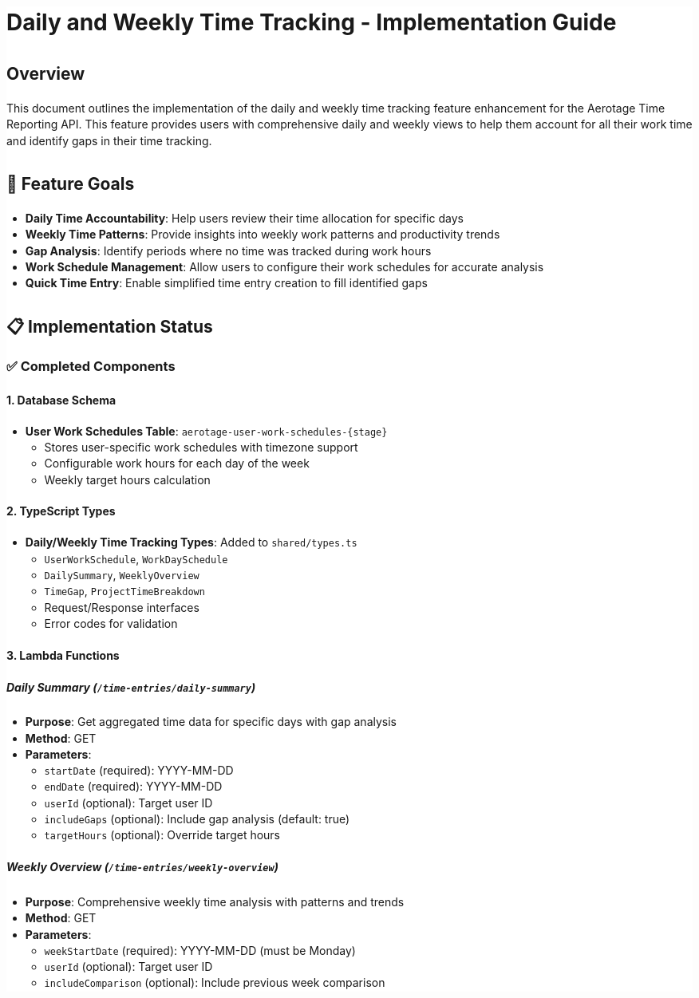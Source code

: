# Daily and Weekly Time Tracking - Implementation Guide

## Overview

This document outlines the implementation of the daily and weekly time tracking feature enhancement for the Aerotage Time Reporting API. This feature provides users with comprehensive daily and weekly views to help them account for all their work time and identify gaps in their time tracking.

## 🎯 Feature Goals

- **Daily Time Accountability**: Help users review their time allocation for specific days
- **Weekly Time Patterns**: Provide insights into weekly work patterns and productivity trends
- **Gap Analysis**: Identify periods where no time was tracked during work hours
- **Work Schedule Management**: Allow users to configure their work schedules for accurate analysis
- **Quick Time Entry**: Enable simplified time entry creation to fill identified gaps

## 📋 Implementation Status

### ✅ Completed Components

#### 1. Database Schema
- **User Work Schedules Table**: `aerotage-user-work-schedules-{stage}`
  - Stores user-specific work schedules with timezone support
  - Configurable work hours for each day of the week
  - Weekly target hours calculation

#### 2. TypeScript Types
- **Daily/Weekly Time Tracking Types**: Added to `shared/types.ts`
  - `UserWorkSchedule`, `WorkDaySchedule`
  - `DailySummary`, `WeeklyOverview`
  - `TimeGap`, `ProjectTimeBreakdown`
  - Request/Response interfaces
  - Error codes for validation

#### 3. Lambda Functions

##### Daily Summary (`/time-entries/daily-summary`)
- **Purpose**: Get aggregated time data for specific days with gap analysis
- **Method**: GET
- **Parameters**:
  - `startDate` (required): YYYY-MM-DD
  - `endDate` (required): YYYY-MM-DD
  - `userId` (optional): Target user ID
  - `includeGaps` (optional): Include gap analysis (default: true)
  - `targetHours` (optional): Override target hours

##### Weekly Overview (`/time-entries/weekly-overview`)
- **Purpose**: Comprehensive weekly time analysis with patterns and trends
- **Method**: GET
- **Parameters**:
  - `weekStartDate` (required): YYYY-MM-DD (must be Monday)
  - `userId` (optional): Target user ID
  - `includeComparison` (optional): Include previous week comparison
